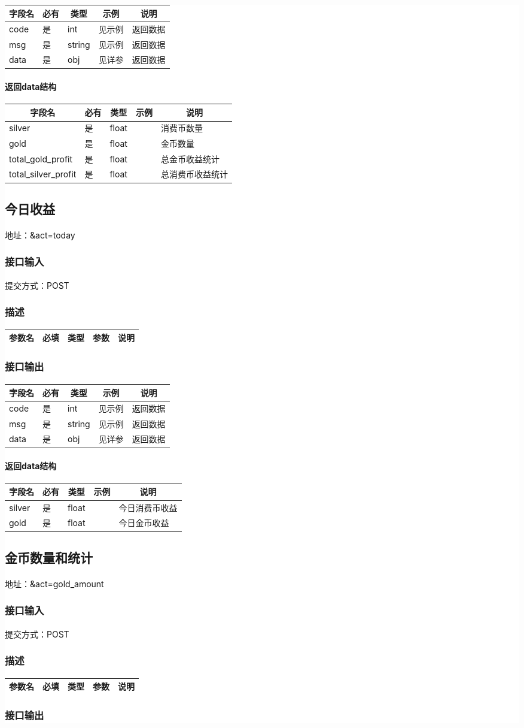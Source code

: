 字段名      | 必有 |   类型   |  示例  |  说明
-----------|------|---------|-------|---------
code       |  是  |  int    | 见示例 | 返回数据
msg        |  是  |  string | 见示例 | 返回数据
data       |  是  |  obj   | 见详参 | 返回数据

#### 返回data结构
字段名      |必有  |类型   |示例                  |说明
-----------|------|------|---------------------|------------
silver    |  是  |float   |                     |消费币数量
gold  |  是  |float|                     |金币数量
total_gold_profit  |  是  |float|                     |总金币收益统计
total_silver_profit  |  是  |float|                     |总消费币收益统计


## <a name="today"/>今日收益
地址：&act=today
### 接口输入
提交方式：POST
### 描述

参数名     |必填  |类型   |参数                        |说明
----------|-----|-------|---------------------------|----------------

### 接口输出

字段名      | 必有 |   类型   |  示例  |  说明
-----------|------|---------|-------|---------
code       |  是  |  int    | 见示例 | 返回数据
msg        |  是  |  string | 见示例 | 返回数据
data       |  是  |  obj   | 见详参 | 返回数据

#### 返回data结构
字段名      |必有  |类型   |示例                  |说明
-----------|------|------|---------------------|------------
silver    |  是  |float   |                     |今日消费币收益
gold  |  是  |float|                     |今日金币收益


## <a name="gold_amount"/>金币数量和统计
地址：&act=gold_amount
### 接口输入
提交方式：POST
### 描述

参数名     |必填  |类型   |参数                        |说明
----------|-----|-------|---------------------------|----------------

### 接口输出
